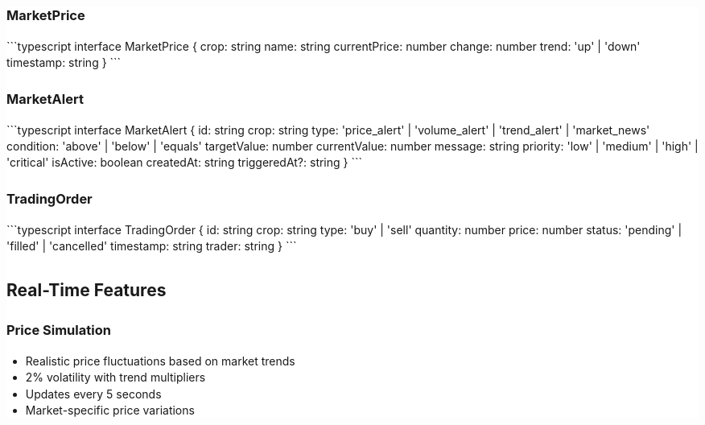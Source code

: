 ### MarketPrice
\`\`\`typescript
interface MarketPrice {
  crop: string
  name: string
  currentPrice: number
  change: number
  trend: 'up' | 'down'
  timestamp: string
}
\`\`\`

### MarketAlert
\`\`\`typescript
interface MarketAlert {
  id: string
  crop: string
  type: 'price_alert' | 'volume_alert' | 'trend_alert' | 'market_news'
  condition: 'above' | 'below' | 'equals'
  targetValue: number
  currentValue: number
  message: string
  priority: 'low' | 'medium' | 'high' | 'critical'
  isActive: boolean
  createdAt: string
  triggeredAt?: string
}
\`\`\`

### TradingOrder
\`\`\`typescript
interface TradingOrder {
  id: string
  crop: string
  type: 'buy' | 'sell'
  quantity: number
  price: number
  status: 'pending' | 'filled' | 'cancelled'
  timestamp: string
  trader: string
}
\`\`\`

## Real-Time Features

### Price Simulation
- Realistic price fluctuations based on market trends
- 2% volatility with trend multipliers
- Updates every 5 seconds
- Market-specific price variations
